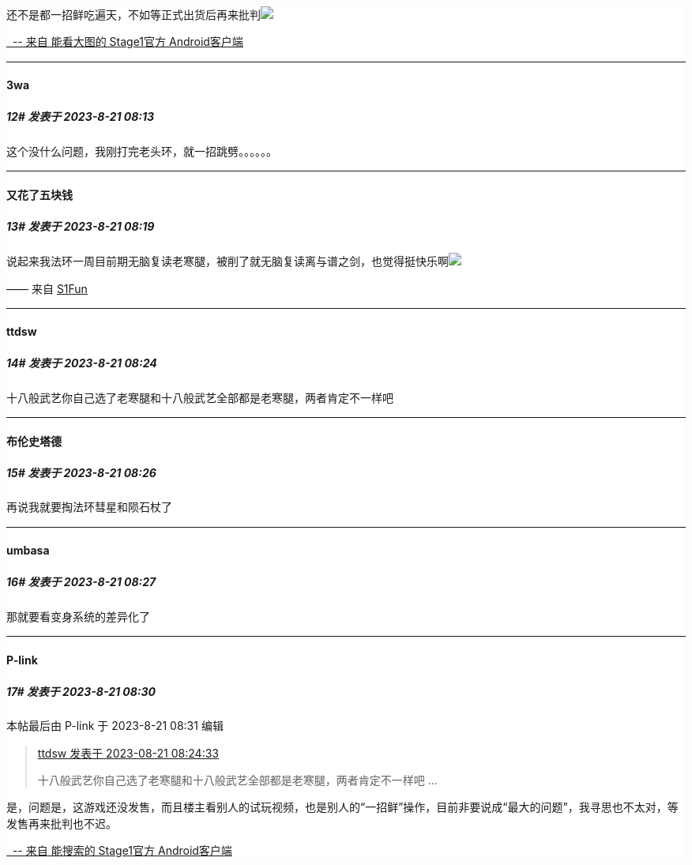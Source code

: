 还不是都一招鲜吃遍天，不如等正式出货后再来批判<img src="https://static.saraba1st.com/image/smiley/face2017/033.png" referrerpolicy="no-referrer">

[  -- 来自 能看大图的 Stage1官方 Android客户端](https://www.coolapk.com/apk/140634)

*****

####  3wa  
##### 12#       发表于 2023-8-21 08:13

这个没什么问题，我刚打完老头环，就一招跳劈。。。。。。

*****

####  又花了五块钱  
##### 13#       发表于 2023-8-21 08:19

说起来我法环一周目前期无脑复读老寒腿，被削了就无脑复读离与谱之剑，也觉得挺快乐啊<img src="https://static.saraba1st.com/image/smiley/face2017/044.png" referrerpolicy="no-referrer">

—— 来自 [S1Fun](https://s1fun.koalcat.com)

*****

####  ttdsw  
##### 14#       发表于 2023-8-21 08:24

十八般武艺你自己选了老寒腿和十八般武艺全部都是老寒腿，两者肯定不一样吧

*****

####  布伦史塔德  
##### 15#       发表于 2023-8-21 08:26

再说我就要掏法环彗星和陨石杖了

*****

####  umbasa  
##### 16#       发表于 2023-8-21 08:27

那就要看变身系统的差异化了

*****

####  P-link  
##### 17#       发表于 2023-8-21 08:30

 本帖最后由 P-link 于 2023-8-21 08:31 编辑 
<blockquote><a href="httphttps://bbs.saraba1st.com/2b/forum.php?mod=redirect&amp;goto=findpost&amp;pid=62102782&amp;ptid=2149236" target="_blank">ttdsw 发表于 2023-08-21 08:24:33</a>

十八般武艺你自己选了老寒腿和十八般武艺全部都是老寒腿，两者肯定不一样吧 ...</blockquote>
是，问题是，这游戏还没发售，而且楼主看别人的试玩视频，也是别人的“一招鲜”操作，目前非要说成“最大的问题”，我寻思也不太对，等发售再来批判也不迟。

[  -- 来自 能搜索的 Stage1官方 Android客户端](https://www.coolapk.com/apk/140634)

